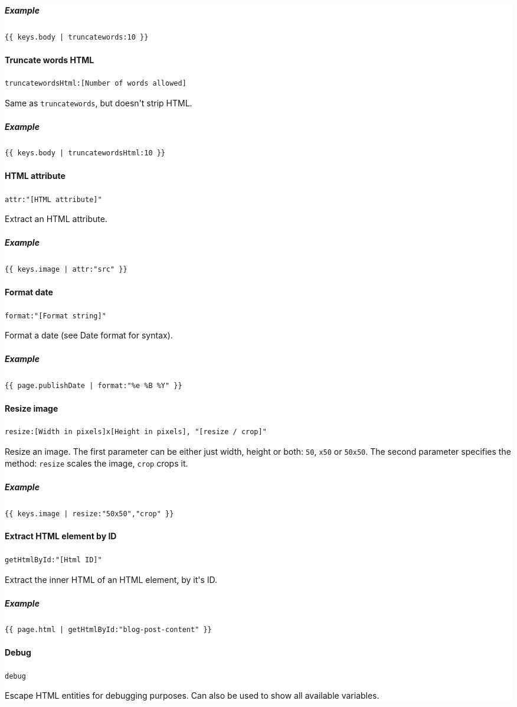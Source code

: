 ##### Example

	{{ keys.body | truncatewords:10 }}

#### Truncate words HTML

	truncatewordsHtml:[Number of words allowed]

Same as `truncatewords`, but doesn't strip HTML.

##### Example

	{{ keys.body | truncatewordsHtml:10 }}

#### HTML attribute

	attr:"[HTML attribute]"

Extract an HTML attribute.

##### Example

	{{ keys.image | attr:"src" }}

#### Format date

	format:"[Format string]"

Format a date (see Date format for syntax).

##### Example

	{{ page.publishDate | format:"%e %B %Y" }}

#### Resize image

	resize:[Width in pixels]x[Height in pixels], "[resize / crop]"

Resize an image. The first parameter can be either just width, height or both: `50`, `x50` or `50x50`. The second parameter specifies the method: `resize` scales the image, `crop` crops it.

##### Example

	{{ keys.image | resize:"50x50","crop" }}

#### Extract HTML element by ID

	getHtmlById:"[Html ID]"

Extract the inner HTML of an HTML element, by it's ID.

##### Example

	{{ page.html | getHtmlById:"blog-post-content" }}

#### Debug

	debug

Escape HTML entities for debugging purposes. Can also be used to show all available variables.
